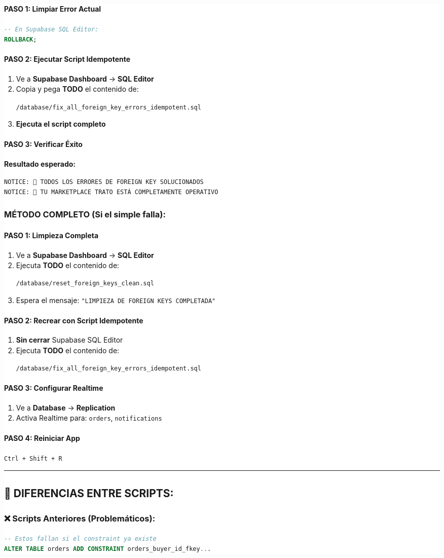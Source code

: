 #### **PASO 1: Limpiar Error Actual**
```sql
-- En Supabase SQL Editor:
ROLLBACK;
```

#### **PASO 2: Ejecutar Script Idempotente**
1. Ve a **Supabase Dashboard** → **SQL Editor**
2. Copia y pega **TODO** el contenido de:
   ```
   /database/fix_all_foreign_key_errors_idempotent.sql
   ```
3. **Ejecuta el script completo**

#### **PASO 3: Verificar Éxito**
**Resultado esperado:**
```
NOTICE: 🎉 TODOS LOS ERRORES DE FOREIGN KEY SOLUCIONADOS
NOTICE: 🚀 TU MARKETPLACE TRATO ESTÁ COMPLETAMENTE OPERATIVO
```

### **MÉTODO COMPLETO (Si el simple falla):**

#### **PASO 1: Limpieza Completa**
1. Ve a **Supabase Dashboard** → **SQL Editor**
2. Ejecuta **TODO** el contenido de:
   ```
   /database/reset_foreign_keys_clean.sql
   ```
3. Espera el mensaje: `"LIMPIEZA DE FOREIGN KEYS COMPLETADA"`

#### **PASO 2: Recrear con Script Idempotente**
1. **Sin cerrar** Supabase SQL Editor
2. Ejecuta **TODO** el contenido de:
   ```
   /database/fix_all_foreign_key_errors_idempotent.sql
   ```

#### **PASO 3: Configurar Realtime**
1. Ve a **Database** → **Replication**
2. Activa Realtime para: `orders`, `notifications`

#### **PASO 4: Reiniciar App**
```
Ctrl + Shift + R
```

---

## 🔧 **DIFERENCIAS ENTRE SCRIPTS:**

### **❌ Scripts Anteriores (Problemáticos):**
```sql
-- Estos fallan si el constraint ya existe
ALTER TABLE orders ADD CONSTRAINT orders_buyer_id_fkey...
```
